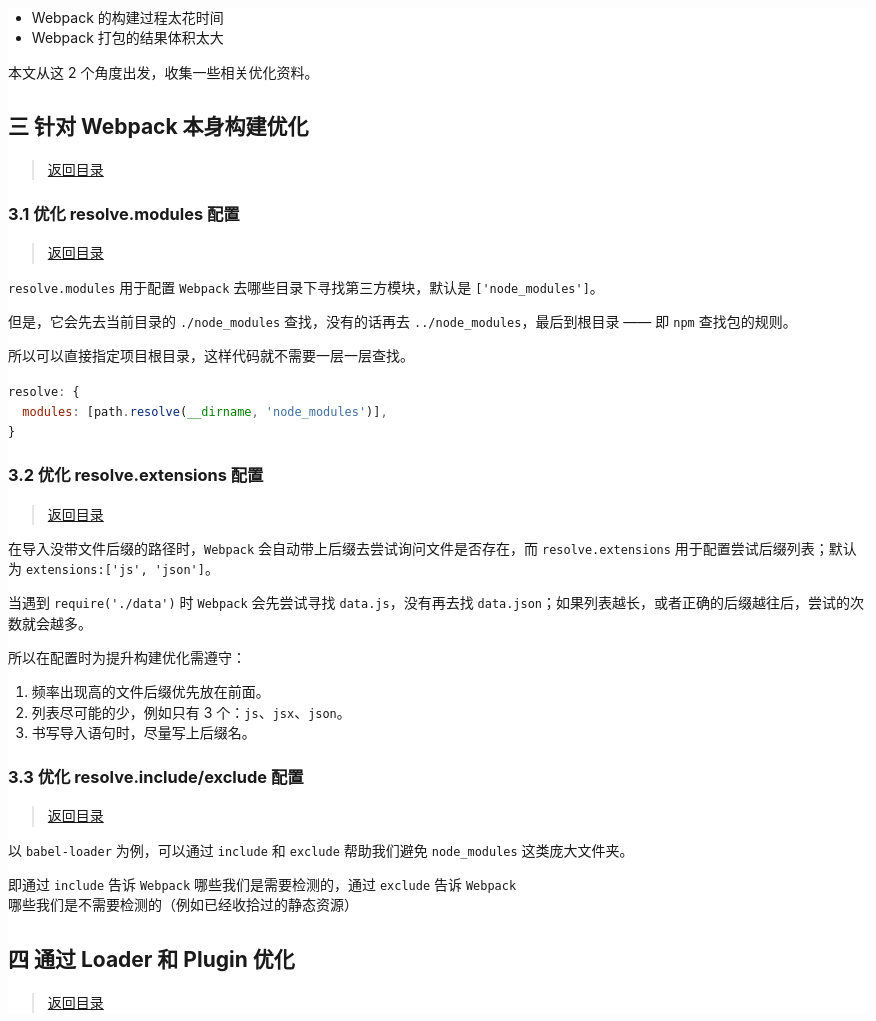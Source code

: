 * Webpack 的构建过程太花时间
* Webpack 打包的结果体积太大

本文从这 2 个角度出发，收集一些相关优化资料。

## <a name="chapter-three" id="chapter-three"></a>三 针对 Webpack 本身构建优化

> [返回目录](#chapter-one)

### <a name="chapter-three-one" id="chapter-three-one"></a>3.1 优化 resolve.modules 配置

> [返回目录](#chapter-one)

`resolve.modules` 用于配置 `Webpack` 去哪些目录下寻找第三方模块，默认是 `['node_modules']`。

但是，它会先去当前目录的 `./node_modules` 查找，没有的话再去 `../node_modules`，最后到根目录 —— 即 `npm` 查找包的规则。

所以可以直接指定项目根目录，这样代码就不需要一层一层查找。

```js
resolve: {
  modules: [path.resolve(__dirname, 'node_modules')],
}
```

### <a name="chapter-three-two" id="chapter-three-two"></a>3.2 优化 resolve.extensions 配置

> [返回目录](#chapter-one)

在导入没带文件后缀的路径时，`Webpack` 会自动带上后缀去尝试询问文件是否存在，而 `resolve.extensions` 用于配置尝试后缀列表；默认为 `extensions:['js', 'json']`。

当遇到 `require('./data')` 时 `Webpack` 会先尝试寻找 `data.js`，没有再去找 `data.json`；如果列表越长，或者正确的后缀越往后，尝试的次数就会越多。

所以在配置时为提升构建优化需遵守：

1. 频率出现高的文件后缀优先放在前面。
2. 列表尽可能的少，例如只有 3 个：`js`、`jsx`、`json`。
3. 书写导入语句时，尽量写上后缀名。

### <a name="chapter-three-three" id="chapter-three-three"></a>3.3 优化 resolve.include/exclude 配置

> [返回目录](#chapter-one)

以 `babel-loader` 为例，可以通过 `include` 和 `exclude` 帮助我们避免 `node_modules` 这类庞大文件夹。

即通过 `include` 告诉 `Webpack` 哪些我们是需要检测的，通过 `exclude` 告诉 `Webpack` 哪些我们是不需要检测的（例如已经收拾过的静态资源）

## <a name="chapter-four" id="chapter-four"></a>四 通过 Loader 和 Plugin 优化

> [返回目录](#chapter-one)
